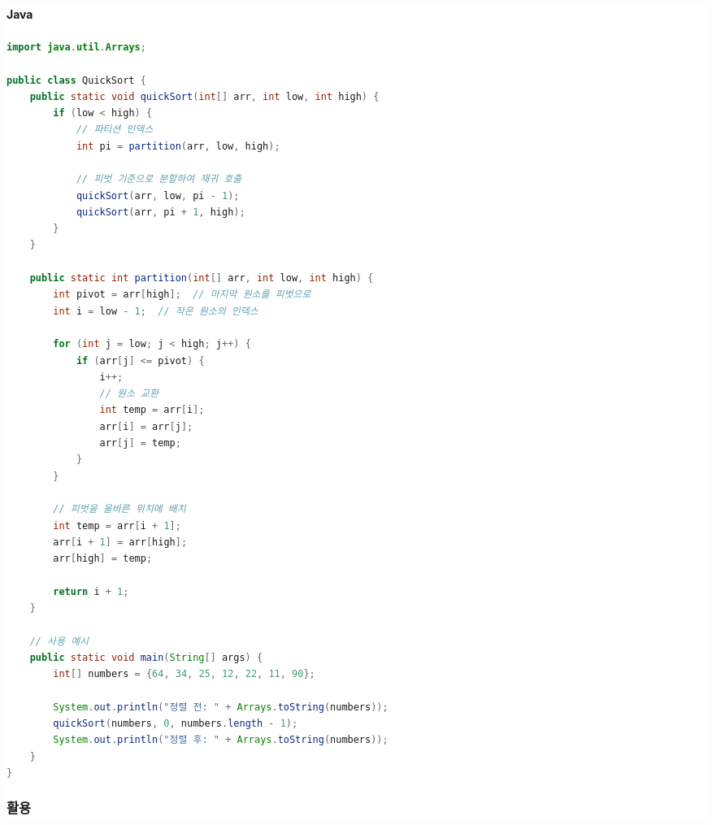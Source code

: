 #### Java
```java
import java.util.Arrays;

public class QuickSort {
    public static void quickSort(int[] arr, int low, int high) {
        if (low < high) {
            // 파티션 인덱스
            int pi = partition(arr, low, high);
            
            // 피벗 기준으로 분할하여 재귀 호출
            quickSort(arr, low, pi - 1);
            quickSort(arr, pi + 1, high);
        }
    }
    
    public static int partition(int[] arr, int low, int high) {
        int pivot = arr[high];  // 마지막 원소를 피벗으로
        int i = low - 1;  // 작은 원소의 인덱스
        
        for (int j = low; j < high; j++) {
            if (arr[j] <= pivot) {
                i++;
                // 원소 교환
                int temp = arr[i];
                arr[i] = arr[j];
                arr[j] = temp;
            }
        }
        
        // 피벗을 올바른 위치에 배치
        int temp = arr[i + 1];
        arr[i + 1] = arr[high];
        arr[high] = temp;
        
        return i + 1;
    }
    
    // 사용 예시
    public static void main(String[] args) {
        int[] numbers = {64, 34, 25, 12, 22, 11, 90};
        
        System.out.println("정렬 전: " + Arrays.toString(numbers));
        quickSort(numbers, 0, numbers.length - 1);
        System.out.println("정렬 후: " + Arrays.toString(numbers));
    }
}
```

### 활용
